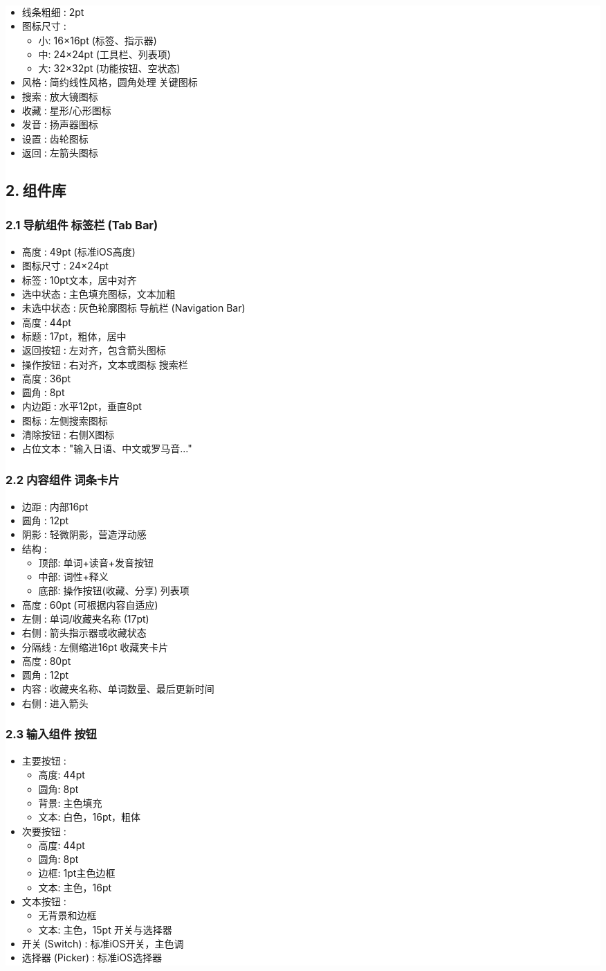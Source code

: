 - 线条粗细 : 2pt
- 图标尺寸 :
  - 小: 16×16pt (标签、指示器)
  - 中: 24×24pt (工具栏、列表项)
  - 大: 32×32pt (功能按钮、空状态)
- 风格 : 简约线性风格，圆角处理 关键图标
- 搜索 : 放大镜图标
- 收藏 : 星形/心形图标
- 发音 : 扬声器图标
- 设置 : 齿轮图标
- 返回 : 左箭头图标
## 2. 组件库
### 2.1 导航组件 标签栏 (Tab Bar)
- 高度 : 49pt (标准iOS高度)
- 图标尺寸 : 24×24pt
- 标签 : 10pt文本，居中对齐
- 选中状态 : 主色填充图标，文本加粗
- 未选中状态 : 灰色轮廓图标 导航栏 (Navigation Bar)
- 高度 : 44pt
- 标题 : 17pt，粗体，居中
- 返回按钮 : 左对齐，包含箭头图标
- 操作按钮 : 右对齐，文本或图标 搜索栏
- 高度 : 36pt
- 圆角 : 8pt
- 内边距 : 水平12pt，垂直8pt
- 图标 : 左侧搜索图标
- 清除按钮 : 右侧X图标
- 占位文本 : "输入日语、中文或罗马音..."
### 2.2 内容组件 词条卡片
- 边距 : 内部16pt
- 圆角 : 12pt
- 阴影 : 轻微阴影，营造浮动感
- 结构 :
  - 顶部: 单词+读音+发音按钮
  - 中部: 词性+释义
  - 底部: 操作按钮(收藏、分享) 列表项
- 高度 : 60pt (可根据内容自适应)
- 左侧 : 单词/收藏夹名称 (17pt)
- 右侧 : 箭头指示器或收藏状态
- 分隔线 : 左侧缩进16pt 收藏夹卡片
- 高度 : 80pt
- 圆角 : 12pt
- 内容 : 收藏夹名称、单词数量、最后更新时间
- 右侧 : 进入箭头
### 2.3 输入组件 按钮
- 主要按钮 :
  - 高度: 44pt
  - 圆角: 8pt
  - 背景: 主色填充
  - 文本: 白色，16pt，粗体
- 次要按钮 :
  - 高度: 44pt
  - 圆角: 8pt
  - 边框: 1pt主色边框
  - 文本: 主色，16pt
- 文本按钮 :
  - 无背景和边框
  - 文本: 主色，15pt 开关与选择器
- 开关 (Switch) : 标准iOS开关，主色调
- 选择器 (Picker) : 标准iOS选择器